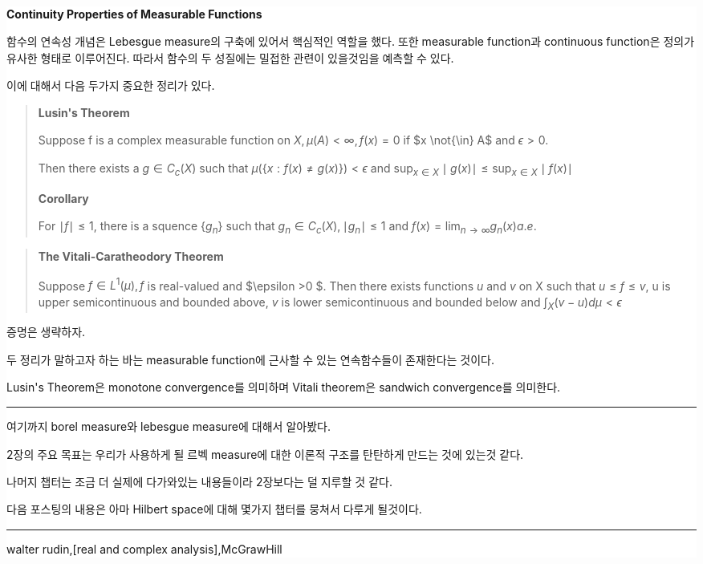 **Continuity Properties of Measurable Functions**

 함수의 연속성 개념은 Lebesgue measure의 구축에 있어서 핵심적인 역할을 했다. 또한 measurable function과 continuous function은  정의가 유사한 형태로 이루어진다. 따라서 함수의 두 성질에는 밀접한 관련이 있을것임을 예측할 수 있다. 

 이에 대해서 다음 두가지 중요한 정리가 있다.

> **Lusin's Theorem**
>
> Suppose f is a complex measurable function on $X, \mu(A)<\infty, f(x) =0$ if $x \not{\in} A$ and $\epsilon>0$. 
>
> Then there exists a $g \in C_c(X)$ such that $\mu(\{x:f(x)\neq g(x)\})<\epsilon$ and $\sup_{x \in X} \mid g(x) \mid \leq \sup_{x \in X} \mid f(x)\mid$
>
> **Corollary**
>
> For $\mid f \mid \leq 1$, there is a squence $\{g_n\}$ such that $g_n \in C_c(X), \mid g_n \mid \leq 1$ and $f(x) = \lim_{n \rightarrow \infty} g_n(x) a.e.$

> **The Vitali-Caratheodory Theorem**
>
> Suppose $f \in L^1(\mu),f$ is real-valued and $\epsilon >0 $. Then there exists functions $u$ and $v$ on X such that $u \leq f \leq v$, u is upper semicontinuous and bounded above, $v$ is lower semicontinuous and bounded below and $\int_X (v-u)d\mu <\epsilon$

증명은 생략하자.

두 정리가 말하고자 하는 바는 measurable function에 근사할 수 있는 연속함수들이 존재한다는 것이다. 

Lusin's Theorem은 monotone convergence를 의미하며 Vitali theorem은 sandwich convergence를 의미한다. 

***

여기까지 borel measure와 lebesgue measure에 대해서 알아봤다. 

2장의 주요 목표는 우리가 사용하게 될 르벡 measure에 대한 이론적 구조를 탄탄하게 만드는 것에 있는것 같다. 

나머지 챕터는 조금 더 실제에 다가와있는 내용들이라 2장보다는 덜 지루할 것 같다. 

다음 포스팅의 내용은 아마 Hilbert space에 대해 몇가지 챕터를 뭉쳐서 다루게 될것이다.

***

walter rudin,[real and complex analysis],McGrawHill
